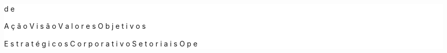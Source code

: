 d
e
 
A
ç
ã
o
V
i
s
ã
o
V
a
l
o
r
e
s
O
b
j
e
t
i
v
o
s
 
E
s
t
r
a
t
é
g
i
c
o
s
C
o
r
p
o
r
a
t
i
v
o
S
e
t
o
r
i
a
i
s
O
p
e
